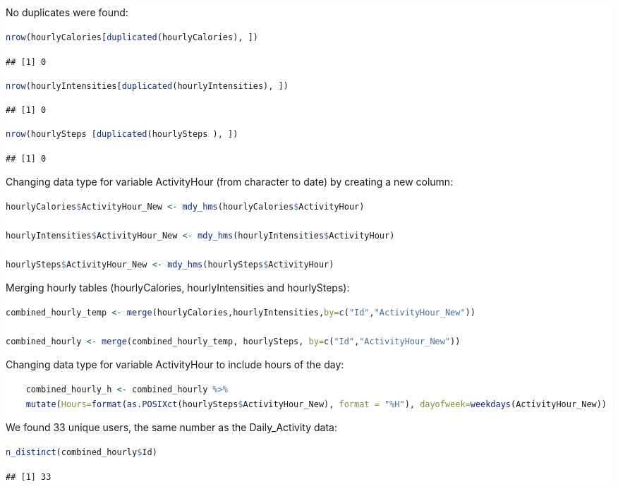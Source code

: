No duplicates were found:

``` r
nrow(hourlyCalories[duplicated(hourlyCalories), ])
```

    ## [1] 0

``` r
nrow(hourlyIntensities[duplicated(hourlyIntensities), ])
```

    ## [1] 0

``` r
nrow(hourlySteps [duplicated(hourlySteps ), ])
```

    ## [1] 0

Changing data type for variable ActivityHour (from character to date) by
creating a new column:

``` r
hourlyCalories$ActivityHour_New <- mdy_hms(hourlyCalories$ActivityHour)

hourlyIntensities$ActivityHour_New <- mdy_hms(hourlyIntensities$ActivityHour)

hourlySteps$ActivityHour_New <- mdy_hms(hourlySteps$ActivityHour)
```

Merging hourly tables (hourlyCalories, hourlyIntensities and
hourlySteps):

``` r
combined_hourly_temp <- merge(hourlyCalories,hourlyIntensities,by=c("Id","ActivityHour_New"))

combined_hourly <- merge(combined_hourly_temp, hourlySteps, by=c("Id","ActivityHour_New"))
```

Changing data type for variable ActivityHour to include hours of the
day:

``` r
    combined_hourly_h <- combined_hourly %>% 
    mutate(Hours=format(as.POSIXct(hourlySteps$ActivityHour_New), format = "%H"), dayofweek=weekdays(ActivityHour_New))
```

We found 33 unique users, the same number as the Daily_Activity data:

``` r
n_distinct(combined_hourly$Id)
```

    ## [1] 33
